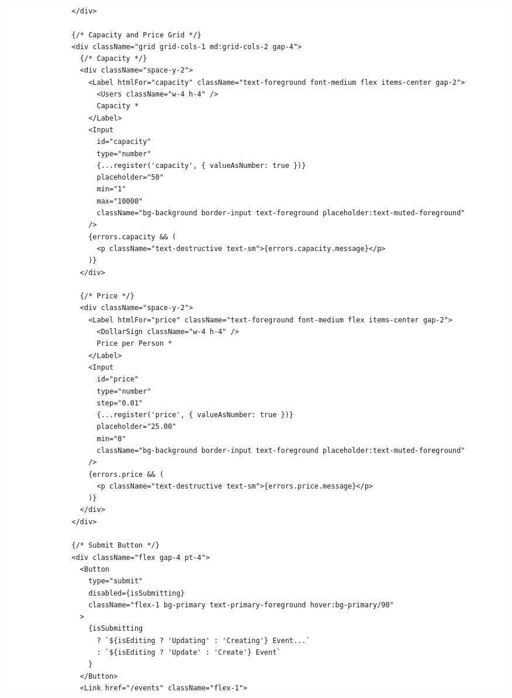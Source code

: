 ```typescriptreact
                </div>

                {/* Capacity and Price Grid */}
                <div className="grid grid-cols-1 md:grid-cols-2 gap-4">
                  {/* Capacity */}
                  <div className="space-y-2">
                    <Label htmlFor="capacity" className="text-foreground font-medium flex items-center gap-2">
                      <Users className="w-4 h-4" />
                      Capacity *
                    </Label>
                    <Input
                      id="capacity"
                      type="number"
                      {...register('capacity', { valueAsNumber: true })}
                      placeholder="50"
                      min="1"
                      max="10000"
                      className="bg-background border-input text-foreground placeholder:text-muted-foreground"
                    />
                    {errors.capacity && (
                      <p className="text-destructive text-sm">{errors.capacity.message}</p>
                    )}
                  </div>

                  {/* Price */}
                  <div className="space-y-2">
                    <Label htmlFor="price" className="text-foreground font-medium flex items-center gap-2">
                      <DollarSign className="w-4 h-4" />
                      Price per Person *
                    </Label>
                    <Input
                      id="price"
                      type="number"
                      step="0.01"
                      {...register('price', { valueAsNumber: true })}
                      placeholder="25.00"
                      min="0"
                      className="bg-background border-input text-foreground placeholder:text-muted-foreground"
                    />
                    {errors.price && (
                      <p className="text-destructive text-sm">{errors.price.message}</p>
                    )}
                  </div>
                </div>

                {/* Submit Button */}
                <div className="flex gap-4 pt-4">
                  <Button
                    type="submit"
                    disabled={isSubmitting}
                    className="flex-1 bg-primary text-primary-foreground hover:bg-primary/90"
                  >
                    {isSubmitting
                      ? `${isEditing ? 'Updating' : 'Creating'} Event...`
                      : `${isEditing ? 'Update' : 'Create'} Event`
                    }
                  </Button>
                  <Link href="/events" className="flex-1">
```